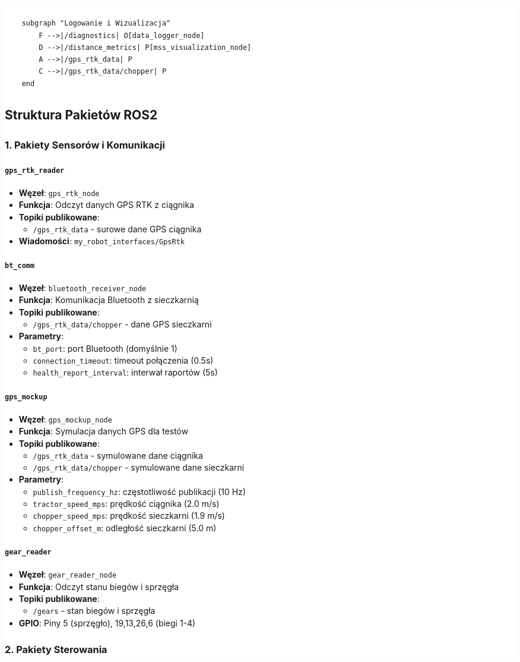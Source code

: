 ```mermaid
    
    subgraph "Logowanie i Wizualizacja"
        F -->|/diagnostics| O[data_logger_node]
        D -->|/distance_metrics| P[mss_visualization_node]
        A -->|/gps_rtk_data| P
        C -->|/gps_rtk_data/chopper| P
    end
```

## Struktura Pakietów ROS2

### 1. Pakiety Sensorów i Komunikacji

#### `gps_rtk_reader`
- **Węzeł**: `gps_rtk_node`
- **Funkcja**: Odczyt danych GPS RTK z ciągnika
- **Topiki publikowane**:
  - `/gps_rtk_data` - surowe dane GPS ciągnika
- **Wiadomości**: `my_robot_interfaces/GpsRtk`

#### `bt_comm`
- **Węzeł**: `bluetooth_receiver_node`
- **Funkcja**: Komunikacja Bluetooth z sieczkarnią
- **Topiki publikowane**:
  - `/gps_rtk_data/chopper` - dane GPS sieczkarni
- **Parametry**:
  - `bt_port`: port Bluetooth (domyślnie 1)
  - `connection_timeout`: timeout połączenia (0.5s)
  - `health_report_interval`: interwał raportów (5s)

#### `gps_mockup`
- **Węzeł**: `gps_mockup_node`
- **Funkcja**: Symulacja danych GPS dla testów
- **Topiki publikowane**:
  - `/gps_rtk_data` - symulowane dane ciągnika
  - `/gps_rtk_data/chopper` - symulowane dane sieczkarni
- **Parametry**:
  - `publish_frequency_hz`: częstotliwość publikacji (10 Hz)
  - `tractor_speed_mps`: prędkość ciągnika (2.0 m/s)
  - `chopper_speed_mps`: prędkość sieczkarni (1.9 m/s)
  - `chopper_offset_m`: odległość sieczkarni (5.0 m)

#### `gear_reader`
- **Węzeł**: `gear_reader_node`
- **Funkcja**: Odczyt stanu biegów i sprzęgła
- **Topiki publikowane**:
  - `/gears` - stan biegów i sprzęgła
- **GPIO**: Piny 5 (sprzęgło), 19,13,26,6 (biegi 1-4)

### 2. Pakiety Sterowania
